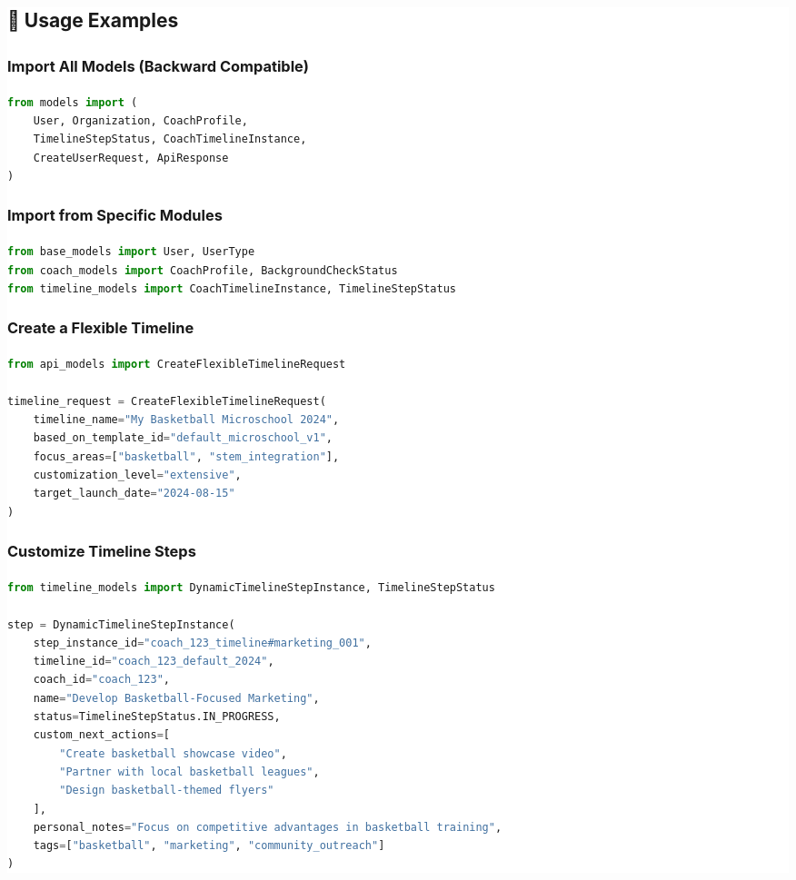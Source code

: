 ## 🚀 Usage Examples

### Import All Models (Backward Compatible)
```python
from models import (
    User, Organization, CoachProfile,
    TimelineStepStatus, CoachTimelineInstance,
    CreateUserRequest, ApiResponse
)
```

### Import from Specific Modules
```python
from base_models import User, UserType
from coach_models import CoachProfile, BackgroundCheckStatus
from timeline_models import CoachTimelineInstance, TimelineStepStatus
```

### Create a Flexible Timeline
```python
from api_models import CreateFlexibleTimelineRequest

timeline_request = CreateFlexibleTimelineRequest(
    timeline_name="My Basketball Microschool 2024",
    based_on_template_id="default_microschool_v1",
    focus_areas=["basketball", "stem_integration"],
    customization_level="extensive",
    target_launch_date="2024-08-15"
)
```

### Customize Timeline Steps
```python
from timeline_models import DynamicTimelineStepInstance, TimelineStepStatus

step = DynamicTimelineStepInstance(
    step_instance_id="coach_123_timeline#marketing_001",
    timeline_id="coach_123_default_2024",
    coach_id="coach_123",
    name="Develop Basketball-Focused Marketing",
    status=TimelineStepStatus.IN_PROGRESS,
    custom_next_actions=[
        "Create basketball showcase video",
        "Partner with local basketball leagues",
        "Design basketball-themed flyers"
    ],
    personal_notes="Focus on competitive advantages in basketball training",
    tags=["basketball", "marketing", "community_outreach"]
)
```
